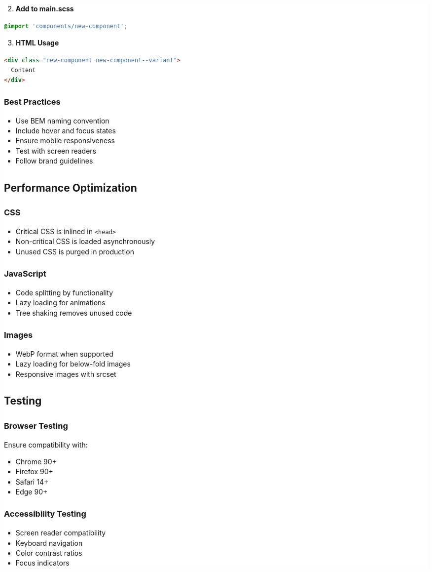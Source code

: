 2. **Add to main.scss**
```scss
@import 'components/new-component';
```

3. **HTML Usage**
```html
<div class="new-component new-component--variant">
  Content
</div>
```

### Best Practices
- Use BEM naming convention
- Include hover and focus states
- Ensure mobile responsiveness
- Test with screen readers
- Follow brand guidelines

## Performance Optimization

### CSS
- Critical CSS is inlined in `<head>`
- Non-critical CSS is loaded asynchronously
- Unused CSS is purged in production

### JavaScript
- Code splitting by functionality
- Lazy loading for animations
- Tree shaking removes unused code

### Images
- WebP format when supported
- Lazy loading for below-fold images
- Responsive images with srcset

## Testing

### Browser Testing
Ensure compatibility with:
- Chrome 90+
- Firefox 90+
- Safari 14+
- Edge 90+

### Accessibility Testing
- Screen reader compatibility
- Keyboard navigation
- Color contrast ratios
- Focus indicators
